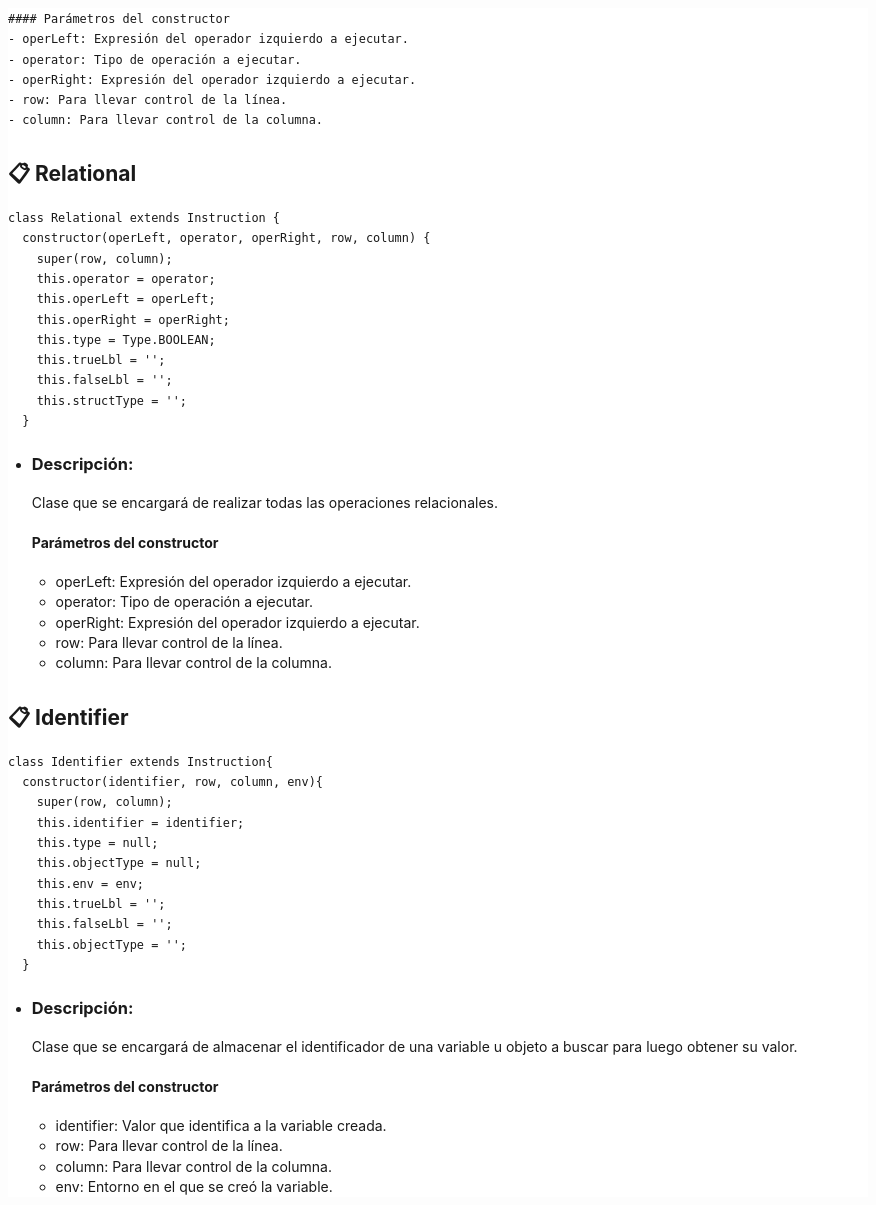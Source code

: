     #### Parámetros del constructor
    - operLeft: Expresión del operador izquierdo a ejecutar.
    - operator: Tipo de operación a ejecutar.
    - operRight: Expresión del operador izquierdo a ejecutar.
    - row: Para llevar control de la línea.
    - column: Para llevar control de la columna.

## 📋 Relational
    class Relational extends Instruction {
      constructor(operLeft, operator, operRight, row, column) {
        super(row, column);
        this.operator = operator;
        this.operLeft = operLeft;
        this.operRight = operRight;
        this.type = Type.BOOLEAN;
        this.trueLbl = '';
        this.falseLbl = '';
        this.structType = '';
      }
- ### Descripción: 
  Clase que se encargará de realizar todas las operaciones relacionales.
  
    #### Parámetros del constructor
    - operLeft: Expresión del operador izquierdo a ejecutar.
    - operator: Tipo de operación a ejecutar.
    - operRight: Expresión del operador izquierdo a ejecutar.
    - row: Para llevar control de la línea.
    - column: Para llevar control de la columna.

## 📋 Identifier
    class Identifier extends Instruction{
      constructor(identifier, row, column, env){
        super(row, column);    
        this.identifier = identifier;
        this.type = null;
        this.objectType = null;
        this.env = env;
        this.trueLbl = '';
        this.falseLbl = '';
        this.objectType = '';
      }
- ### Descripción: 
  Clase que se encargará de almacenar el identificador de una variable u objeto a buscar para luego obtener su valor.
  
    #### Parámetros del constructor
    - identifier: Valor que identifica a la variable creada.
    - row: Para llevar control de la línea.
    - column: Para llevar control de la columna.
    - env: Entorno en el que se creó la variable.
